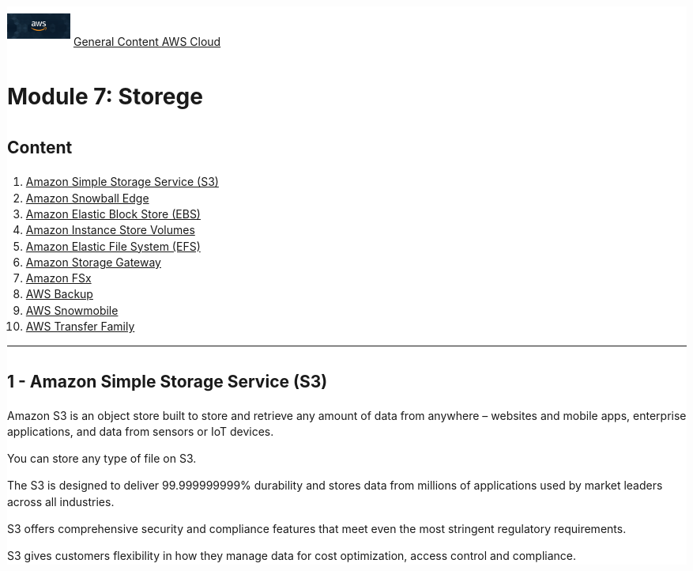 <img src="../images/extra/banner_aws.png" alt="aws" width=80 height=50 /> [General Content AWS Cloud][1]

[1]: https://github.com/weder96/aws-certification-learning

# Module 7: Storege

## Content
1. <a href="#section-1"> Amazon Simple Storage Service (S3) </a>
2. <a href="#section-2"> Amazon Snowball Edge </a>
3. <a href="#section-3"> Amazon Elastic Block Store (EBS) </a>
4. <a href="#section-4"> Amazon Instance Store Volumes </a>
5. <a href="#section-5"> Amazon Elastic File System (EFS) </a>
6. <a href="#section-6"> Amazon Storage Gateway </a>
7. <a href="#section-7"> Amazon FSx </a>
8. <a href="#section-7"> AWS Backup  </a>
9. <a href="#section-7"> AWS Snowmobile </a>
10. <a href="#section-7"> AWS Transfer Family </a>

----------------------------------------------------------------------------------------------------
## <a id="section-1"></a> **1 - Amazon Simple Storage Service (S3)**

Amazon S3 is an object store built to store and retrieve any amount of data from anywhere – websites and mobile apps, enterprise applications, and data from sensors or IoT devices.

You can store any type of file on S3.

The S3 is designed to deliver 99.999999999% durability and stores data from millions of applications used by market leaders across all industries.

S3 offers comprehensive security and compliance features that meet even the most stringent regulatory requirements.

S3 gives customers flexibility in how they manage data for cost optimization, access control and compliance.
